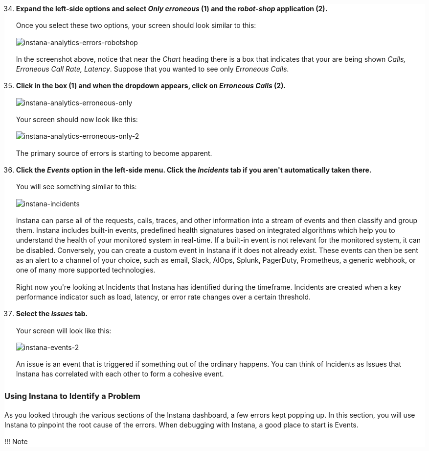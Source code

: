 34. **Expand the left-side options and select _Only erroneous_ (1)  and the _robot-shop_ application (2).**

    Once you select these two options, your screen should look similar to this:

    ![instana-analytics-errors-robotshop](instana-analytics-errors-robotshop.png)

    In the screenshot above, notice that near the _Chart_ heading there is a box that indicates that your are being shown _Calls, Erroneous Call Rate, Latency_. Suppose that you wanted to see only _Erroneous Calls_.   

35. **Click in the box (1) and when the dropdown appears, click on _Erroneous Calls_ (2).**

    ![instana-analytics-erroneous-only](instana-analytics-erroneous-only.png)
    
    Your screen should now look like this:

    ![instana-analytics-erroneous-only-2](instana-analytics-erroneous-only-2.png)

    The primary source of errors is starting to become apparent.

35. **Click the _Events_ option in the left-side menu. Click the _Incidents_ tab if you aren't automatically taken there.**

    You will see something similar to this:

    ![instana-incidents](instana-incidents.png)

    Instana can parse all of the requests, calls, traces, and other information into a stream of events and then classify and group them. Instana includes built-in events, predefined health signatures based on integrated algorithms which help you to understand the health of your monitored system in real-time. If a built-in event is not relevant for the monitored system, it can be disabled. Conversely, you can create a custom event in Instana if it does not already exist. These events can then be sent as an alert to a channel of your choice, such as email, Slack, AIOps, Splunk, PagerDuty, Prometheus, a generic webhook, or one of many more supported technologies.

    Right now you're looking at Incidents that Instana has identified during the timeframe. Incidents are created when a key performance indicator such as load, latency, or error rate changes over a certain threshold.

36. **Select the _Issues_ tab.**

    Your screen will look like this:

    ![instana-events-2](instana-events-2.png)

    An issue is an event that is triggered if something out of the ordinary happens. You can think of Incidents as Issues that Instana has correlated with each other to form a cohesive event.

### Using Instana to Identify a Problem

As you looked through the various sections of the Instana dashboard, a few errors kept popping up. In this section, you will use Instana to pinpoint the root cause of the errors. When debugging with Instana, a good place to start is Events.

!!! Note 
